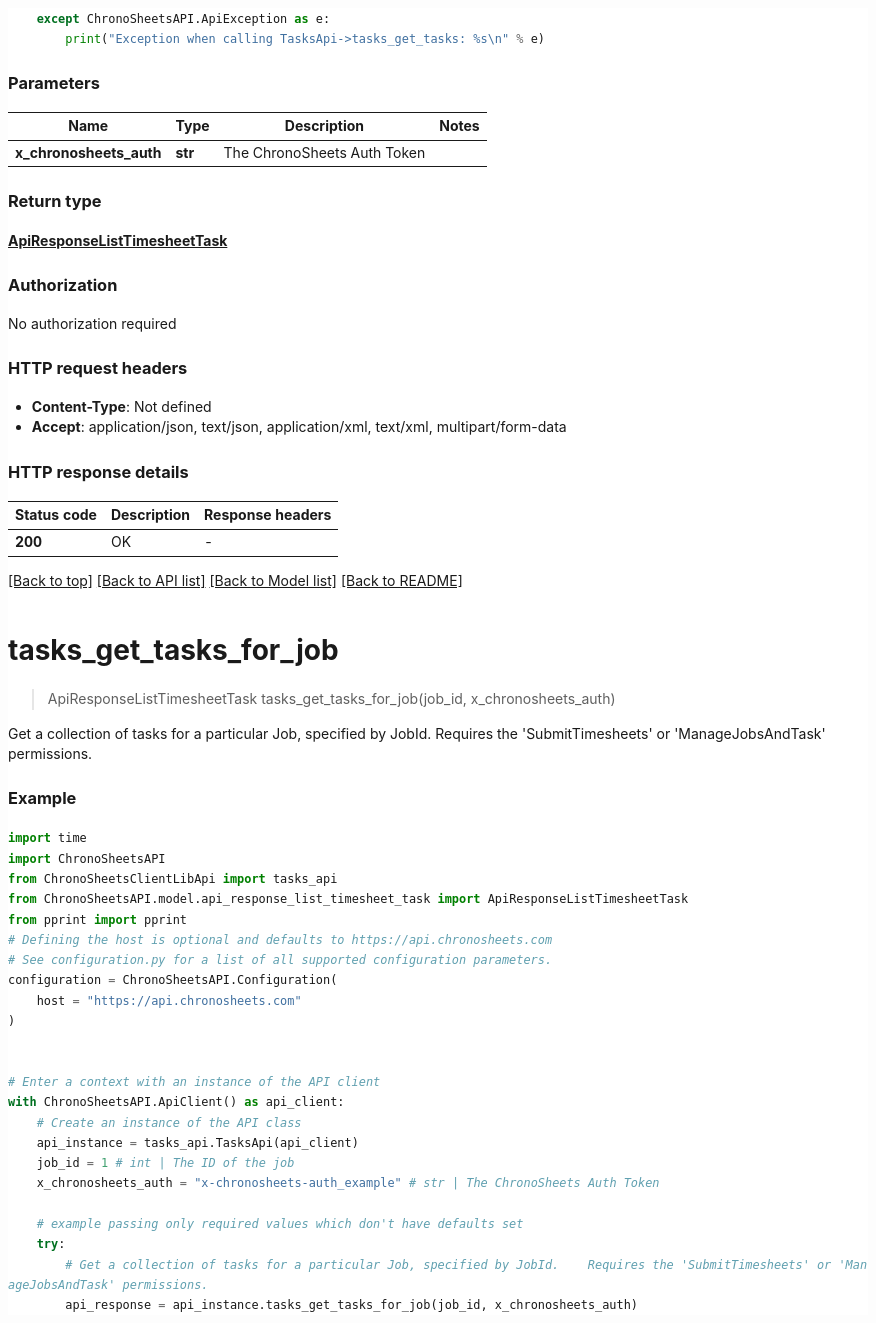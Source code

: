 ```python
    except ChronoSheetsAPI.ApiException as e:
        print("Exception when calling TasksApi->tasks_get_tasks: %s\n" % e)
```

### Parameters

Name | Type | Description  | Notes
------------- | ------------- | ------------- | -------------
 **x_chronosheets_auth** | **str**| The ChronoSheets Auth Token |

### Return type

[**ApiResponseListTimesheetTask**](ApiResponseListTimesheetTask.md)

### Authorization

No authorization required

### HTTP request headers

 - **Content-Type**: Not defined
 - **Accept**: application/json, text/json, application/xml, text/xml, multipart/form-data

### HTTP response details
| Status code | Description | Response headers |
|-------------|-------------|------------------|
**200** | OK |  -  |

[[Back to top]](#) [[Back to API list]](../README.md#documentation-for-api-endpoints) [[Back to Model list]](../README.md#documentation-for-models) [[Back to README]](../README.md)

# **tasks_get_tasks_for_job**
> ApiResponseListTimesheetTask tasks_get_tasks_for_job(job_id, x_chronosheets_auth)

Get a collection of tasks for a particular Job, specified by JobId.    Requires the 'SubmitTimesheets' or 'ManageJobsAndTask' permissions.

### Example

```python
import time
import ChronoSheetsAPI
from ChronoSheetsClientLibApi import tasks_api
from ChronoSheetsAPI.model.api_response_list_timesheet_task import ApiResponseListTimesheetTask
from pprint import pprint
# Defining the host is optional and defaults to https://api.chronosheets.com
# See configuration.py for a list of all supported configuration parameters.
configuration = ChronoSheetsAPI.Configuration(
    host = "https://api.chronosheets.com"
)


# Enter a context with an instance of the API client
with ChronoSheetsAPI.ApiClient() as api_client:
    # Create an instance of the API class
    api_instance = tasks_api.TasksApi(api_client)
    job_id = 1 # int | The ID of the job
    x_chronosheets_auth = "x-chronosheets-auth_example" # str | The ChronoSheets Auth Token

    # example passing only required values which don't have defaults set
    try:
        # Get a collection of tasks for a particular Job, specified by JobId.    Requires the 'SubmitTimesheets' or 'ManageJobsAndTask' permissions.
        api_response = api_instance.tasks_get_tasks_for_job(job_id, x_chronosheets_auth)
```